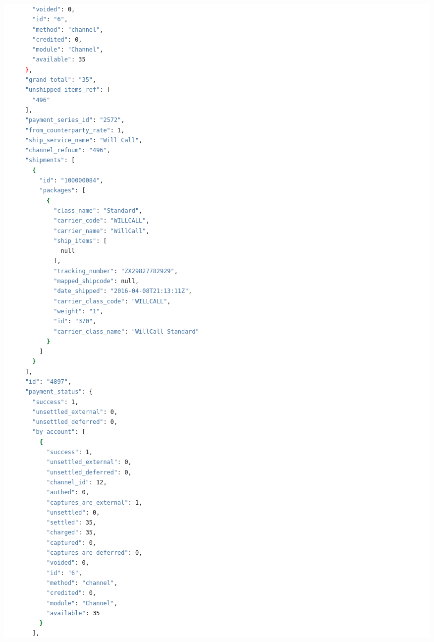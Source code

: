 ```bash
        "voided": 0,
        "id": "6",
        "method": "channel",
        "credited": 0,
        "module": "Channel",
        "available": 35
      },
      "grand_total": "35",
      "unshipped_items_ref": [
        "496"
      ],
      "payment_series_id": "2572",
      "from_counterparty_rate": 1,
      "ship_service_name": "Will Call",
      "channel_refnum": "496",
      "shipments": [
        {
          "id": "100000084",
          "packages": [
            {
              "class_name": "Standard",
              "carrier_code": "WILLCALL",
              "carrier_name": "WillCall",
              "ship_items": [
                null
              ],
              "tracking_number": "ZX29827782929",
              "mapped_shipcode": null,
              "date_shipped": "2016-04-08T21:13:11Z",
              "carrier_class_code": "WILLCALL",
              "weight": "1",
              "id": "370",
              "carrier_class_name": "WillCall Standard"
            }
          ]
        }
      ],
      "id": "4897",
      "payment_status": {
        "success": 1,
        "unsettled_external": 0,
        "unsettled_deferred": 0,
        "by_account": [
          {
            "success": 1,
            "unsettled_external": 0,
            "unsettled_deferred": 0,
            "channel_id": 12,
            "authed": 0,
            "captures_are_external": 1,
            "unsettled": 0,
            "settled": 35,
            "charged": 35,
            "captured": 0,
            "captures_are_deferred": 0,
            "voided": 0,
            "id": "6",
            "method": "channel",
            "credited": 0,
            "module": "Channel",
            "available": 35
          }
        ],
```